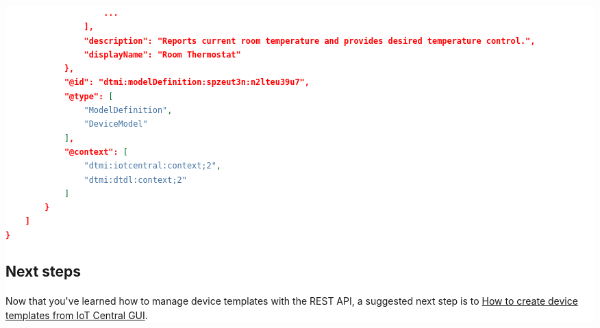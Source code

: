 ```json
                    ...
                ],
                "description": "Reports current room temperature and provides desired temperature control.",
                "displayName": "Room Thermostat"
            },
            "@id": "dtmi:modelDefinition:spzeut3n:n2lteu39u7",
            "@type": [
                "ModelDefinition",
                "DeviceModel"
            ],
            "@context": [
                "dtmi:iotcentral:context;2",
                "dtmi:dtdl:context;2"
            ]
        }
    ]
}
```

## Next steps

Now that you've learned how to manage device templates with the REST API, a suggested next step is to [How to create device templates from IoT Central GUI](howto-set-up-template.md#create-a-device-template).
